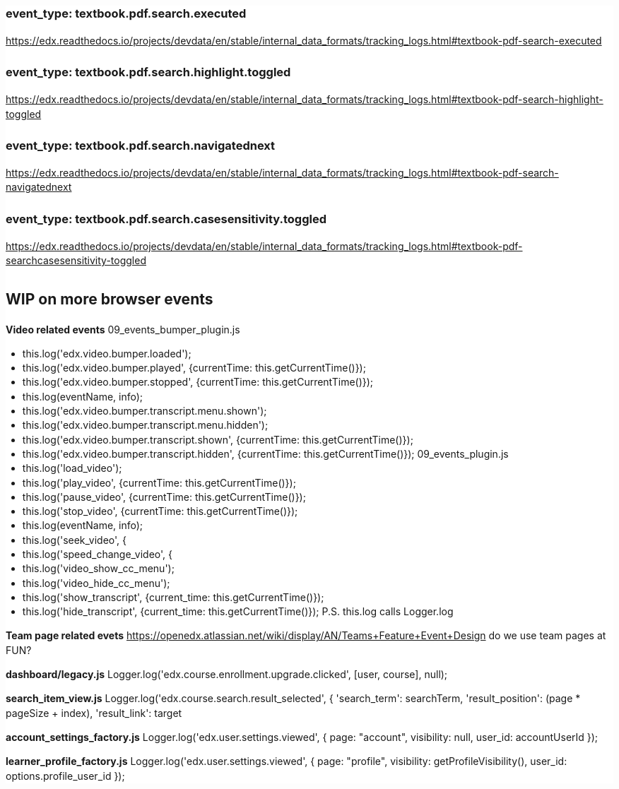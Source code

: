 ### event_type: textbook.pdf.search.executed
https://edx.readthedocs.io/projects/devdata/en/stable/internal_data_formats/tracking_logs.html#textbook-pdf-search-executed

### event_type: textbook.pdf.search.highlight.toggled
https://edx.readthedocs.io/projects/devdata/en/stable/internal_data_formats/tracking_logs.html#textbook-pdf-search-highlight-toggled

### event_type: textbook.pdf.search.navigatednext
https://edx.readthedocs.io/projects/devdata/en/stable/internal_data_formats/tracking_logs.html#textbook-pdf-search-navigatednext

### event_type: textbook.pdf.search.casesensitivity.toggled
https://edx.readthedocs.io/projects/devdata/en/stable/internal_data_formats/tracking_logs.html#textbook-pdf-searchcasesensitivity-toggled

## WIP on more browser events

**Video related events**
09_events_bumper_plugin.js
- this.log('edx.video.bumper.loaded');
- this.log('edx.video.bumper.played', {currentTime: this.getCurrentTime()});
- this.log('edx.video.bumper.stopped', {currentTime: this.getCurrentTime()});
- this.log(eventName, info);
- this.log('edx.video.bumper.transcript.menu.shown');
- this.log('edx.video.bumper.transcript.menu.hidden');
- this.log('edx.video.bumper.transcript.shown', {currentTime: this.getCurrentTime()});
- this.log('edx.video.bumper.transcript.hidden', {currentTime: this.getCurrentTime()});
09_events_plugin.js
- this.log('load_video');
- this.log('play_video', {currentTime: this.getCurrentTime()});
- this.log('pause_video', {currentTime: this.getCurrentTime()});
- this.log('stop_video', {currentTime: this.getCurrentTime()});
- this.log(eventName, info);
- this.log('seek_video', {
- this.log('speed_change_video', {
- this.log('video_show_cc_menu');
- this.log('video_hide_cc_menu');
- this.log('show_transcript', {current_time: this.getCurrentTime()});
- this.log('hide_transcript', {current_time: this.getCurrentTime()});
P.S. this.log calls Logger.log

**Team page related evets**
https://openedx.atlassian.net/wiki/display/AN/Teams+Feature+Event+Design
do we use team pages at FUN?

**dashboard/legacy.js**
Logger.log('edx.course.enrollment.upgrade.clicked', [user, course], null);

**search_item_view.js**
Logger.log('edx.course.search.result_selected', { 'search_term': searchTerm, 'result_position': (page * pageSize + index), 'result_link': target

**account_settings_factory.js**
Logger.log('edx.user.settings.viewed', { page: "account", visibility: null, user_id: accountUserId });

**learner_profile_factory.js**
Logger.log('edx.user.settings.viewed', { page: "profile", visibility: getProfileVisibility(), user_id: options.profile_user_id });